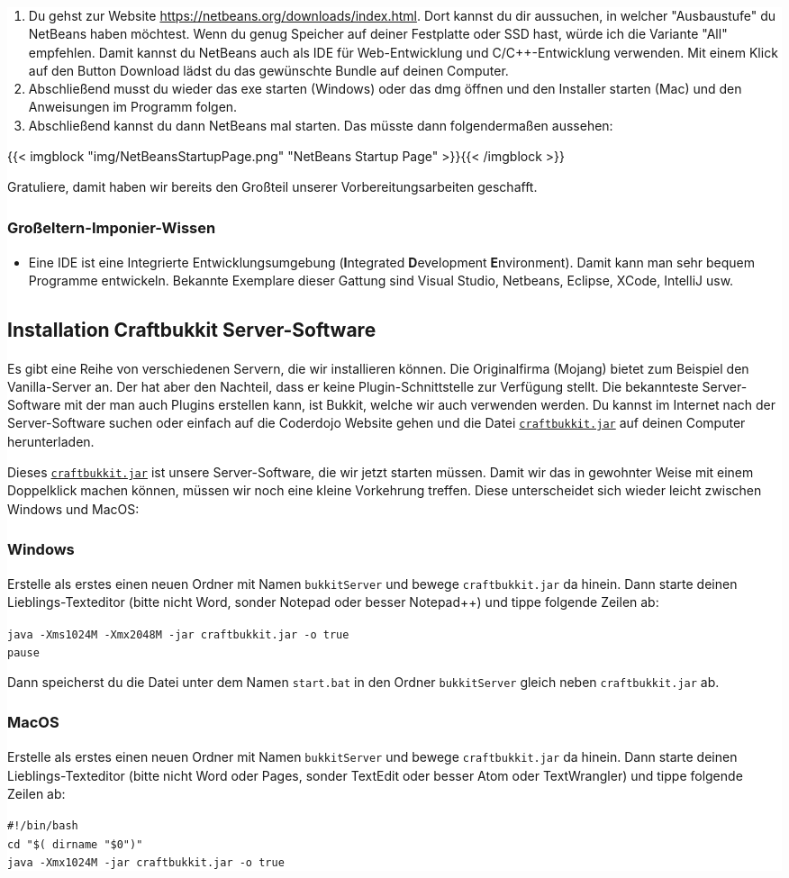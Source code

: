 1. Du gehst zur Website  <https://netbeans.org/downloads/index.html>. Dort kannst du dir aussuchen, in welcher "Ausbaustufe" du NetBeans haben möchtest. Wenn du genug Speicher auf deiner Festplatte oder SSD hast, würde ich die Variante "All" empfehlen. Damit kannst du NetBeans auch als IDE für Web-Entwicklung und C/C++-Entwicklung verwenden. Mit einem Klick auf den Button Download lädst du das gewünschte Bundle auf deinen Computer.
2. Abschließend musst du wieder das exe starten (Windows) oder das dmg öffnen und den Installer starten (Mac) und den Anweisungen im Programm folgen.
3. Abschließend kannst du dann NetBeans mal starten. Das müsste dann folgendermaßen aussehen:

{{< imgblock "img/NetBeansStartupPage.png" "NetBeans Startup Page" >}}{{< /imgblock >}}

Gratuliere, damit haben wir bereits den Großteil unserer Vorbereitungsarbeiten geschafft.

### Großeltern-Imponier-Wissen
* Eine IDE ist eine Integrierte Entwicklungsumgebung (**I**ntegrated **D**evelopment **E**nvironment). Damit kann man sehr bequem Programme entwickeln. Bekannte Exemplare dieser Gattung sind Visual Studio, Netbeans, Eclipse, XCode, IntelliJ usw.

## <a name="craftbukkit"></a>Installation Craftbukkit Server-Software
Es gibt eine Reihe von verschiedenen Servern, die wir installieren können. Die Originalfirma (Mojang) bietet zum Beispiel den Vanilla-Server an. Der hat aber den Nachteil, dass er keine Plugin-Schnittstelle zur Verfügung stellt. Die bekannteste Server-Software mit der man auch Plugins erstellen kann, ist Bukkit, welche wir auch verwenden werden. Du kannst im Internet nach der Server-Software suchen oder einfach auf die Coderdojo Website gehen und die Datei [``craftbukkit.jar``](/uebungsanleitungen/programmieren/minecraft/plugins/craftbukkit.jar) auf deinen Computer herunterladen.

Dieses [``craftbukkit.jar``](/uebungsanleitungen/programmieren/minecraft/plugins/craftbukkit.jar) ist unsere Server-Software, die wir jetzt starten müssen. Damit wir das in gewohnter Weise mit einem Doppelklick machen können, müssen wir noch eine kleine Vorkehrung treffen. Diese unterscheidet sich wieder leicht zwischen Windows und MacOS:

### Windows
Erstelle als erstes einen neuen Ordner mit Namen ``bukkitServer`` und bewege ``craftbukkit.jar`` da hinein. Dann starte deinen Lieblings-Texteditor (bitte nicht Word, sonder Notepad oder besser Notepad++) und tippe folgende Zeilen ab:

```shell
java -Xms1024M -Xmx2048M -jar craftbukkit.jar -o true
pause
```

Dann speicherst du die Datei unter dem Namen ``start.bat`` in den Ordner `bukkitServer` gleich neben `craftbukkit.jar` ab. 

### MacOS
Erstelle als erstes einen neuen Ordner mit Namen ``bukkitServer`` und bewege ``craftbukkit.jar`` da hinein. Dann starte deinen Lieblings-Texteditor (bitte nicht Word oder Pages, sonder TextEdit oder besser Atom oder TextWrangler) und tippe folgende Zeilen ab:

```shell
#!/bin/bash
cd "$( dirname "$0")"
java -Xmx1024M -jar craftbukkit.jar -o true
```
